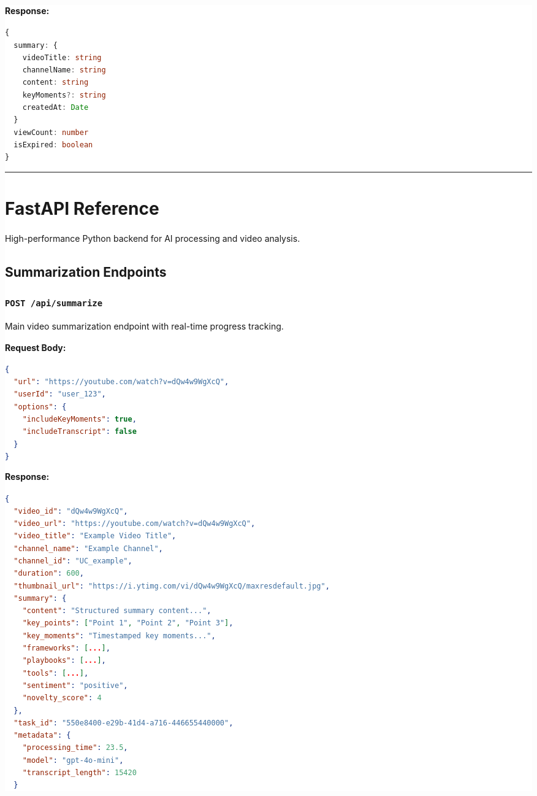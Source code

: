 **Response:**
```typescript
{
  summary: {
    videoTitle: string
    channelName: string
    content: string
    keyMoments?: string
    createdAt: Date
  }
  viewCount: number
  isExpired: boolean
}
```

---

# FastAPI Reference

High-performance Python backend for AI processing and video analysis.

## Summarization Endpoints

### `POST /api/summarize`

Main video summarization endpoint with real-time progress tracking.

**Request Body:**
```json
{
  "url": "https://youtube.com/watch?v=dQw4w9WgXcQ",
  "userId": "user_123",
  "options": {
    "includeKeyMoments": true,
    "includeTranscript": false
  }
}
```

**Response:**
```json
{
  "video_id": "dQw4w9WgXcQ",
  "video_url": "https://youtube.com/watch?v=dQw4w9WgXcQ",
  "video_title": "Example Video Title",
  "channel_name": "Example Channel",
  "channel_id": "UC_example",
  "duration": 600,
  "thumbnail_url": "https://i.ytimg.com/vi/dQw4w9WgXcQ/maxresdefault.jpg",
  "summary": {
    "content": "Structured summary content...",
    "key_points": ["Point 1", "Point 2", "Point 3"],
    "key_moments": "Timestamped key moments...",
    "frameworks": [...],
    "playbooks": [...],
    "tools": [...],
    "sentiment": "positive",
    "novelty_score": 4
  },
  "task_id": "550e8400-e29b-41d4-a716-446655440000",
  "metadata": {
    "processing_time": 23.5,
    "model": "gpt-4o-mini",
    "transcript_length": 15420
  }
```
